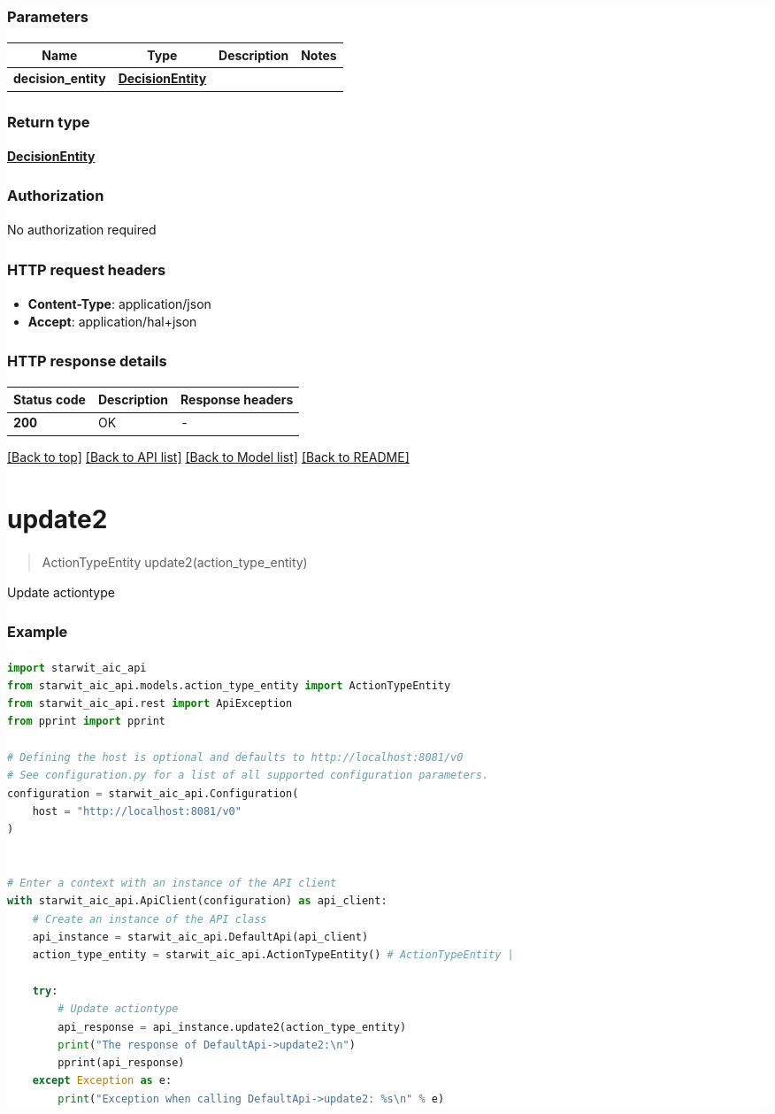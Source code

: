 

### Parameters


Name | Type | Description  | Notes
------------- | ------------- | ------------- | -------------
 **decision_entity** | [**DecisionEntity**](DecisionEntity.md)|  | 

### Return type

[**DecisionEntity**](DecisionEntity.md)

### Authorization

No authorization required

### HTTP request headers

 - **Content-Type**: application/json
 - **Accept**: application/hal+json

### HTTP response details

| Status code | Description | Response headers |
|-------------|-------------|------------------|
**200** | OK |  -  |

[[Back to top]](#) [[Back to API list]](../README.md#documentation-for-api-endpoints) [[Back to Model list]](../README.md#documentation-for-models) [[Back to README]](../README.md)

# **update2**
> ActionTypeEntity update2(action_type_entity)

Update actiontype

### Example


```python
import starwit_aic_api
from starwit_aic_api.models.action_type_entity import ActionTypeEntity
from starwit_aic_api.rest import ApiException
from pprint import pprint

# Defining the host is optional and defaults to http://localhost:8081/v0
# See configuration.py for a list of all supported configuration parameters.
configuration = starwit_aic_api.Configuration(
    host = "http://localhost:8081/v0"
)


# Enter a context with an instance of the API client
with starwit_aic_api.ApiClient(configuration) as api_client:
    # Create an instance of the API class
    api_instance = starwit_aic_api.DefaultApi(api_client)
    action_type_entity = starwit_aic_api.ActionTypeEntity() # ActionTypeEntity | 

    try:
        # Update actiontype
        api_response = api_instance.update2(action_type_entity)
        print("The response of DefaultApi->update2:\n")
        pprint(api_response)
    except Exception as e:
        print("Exception when calling DefaultApi->update2: %s\n" % e)
```
